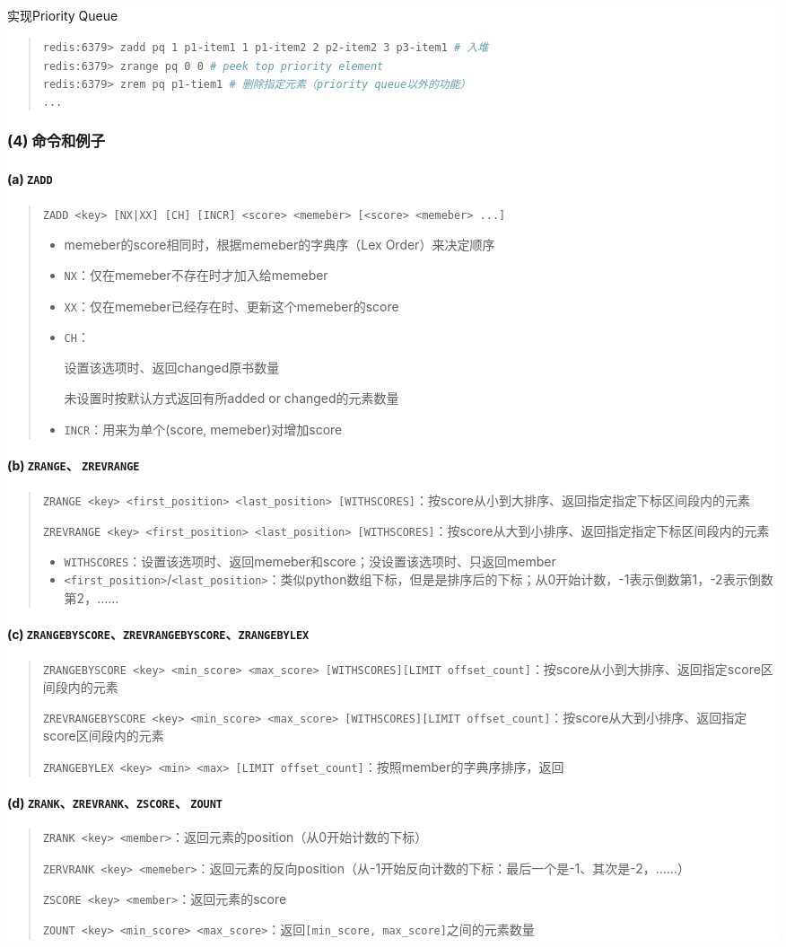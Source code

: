 实现Priority Queue

> ~~~bash
> redis:6379> zadd pq 1 p1-item1 1 p1-item2 2 p2-item2 3 p3-item1 # 入堆
> redis:6379> zrange pq 0 0 # peek top priority element
> redis:6379> zrem pq p1-tiem1 # 删除指定元素（priority queue以外的功能）
> ...
> ~~~

### (4) 命令和例子

#### (a) `ZADD`

>`ZADD <key> [NX|XX] [CH] [INCR] <score> <memeber> [<score> <memeber> ...]`
>
>* memeber的score相同时，根据memeber的字典序（Lex Order）来决定顺序
>
>* `NX`：仅在memeber不存在时才加入给memeber
>
>* `XX`：仅在memeber已经存在时、更新这个memeber的score 
>
>* `CH`：
>
>    设置该选项时、返回changed原书数量
>
>    未设置时按默认方式返回有所added or changed的元素数量
>
>* `INCR`：用来为单个(score, memeber)对增加score

#### (b) `ZRANGE`、 `ZREVRANGE`

>`ZRANGE <key> <first_position> <last_position> [WITHSCORES]`：按score从小到大排序、返回指定指定下标区间段内的元素
>
>`ZREVRANGE <key> <first_position> <last_position> [WITHSCORES]`：按score从大到小排序、返回指定指定下标区间段内的元素
>
>* `WITHSCORES`：设置该选项时、返回memeber和score；没设置该选项时、只返回member
>* `<first_position>`/`<last_position>`：类似python数组下标，但是是排序后的下标；从0开始计数，-1表示倒数第1，-2表示倒数第2，……

#### (c) `ZRANGEBYSCORE`、`ZREVRANGEBYSCORE`、`ZRANGEBYLEX`

>`ZRANGEBYSCORE <key> <min_score> <max_score> [WITHSCORES][LIMIT offset_count]`：按score从小到大排序、返回指定score区间段内的元素
>
>`ZREVRANGEBYSCORE <key> <min_score> <max_score> [WITHSCORES][LIMIT offset_count]`：按score从大到小排序、返回指定score区间段内的元素
>
>`ZRANGEBYLEX <key> <min> <max> [LIMIT offset_count]`：按照member的字典序排序，返回

#### (d) `ZRANK`、`ZREVRANK`、`ZSCORE`、 `ZOUNT`

>`ZRANK <key> <member>`：返回元素的position（从0开始计数的下标）
>
>`ZERVRANK <key> <memeber>`：返回元素的反向position（从-1开始反向计数的下标：最后一个是-1、其次是-2，……）
>
>`ZSCORE <key> <member>`：返回元素的score
>
>`ZOUNT <key> <min_score> <max_score>`：返回`[min_score, max_score]`之间的元素数量
